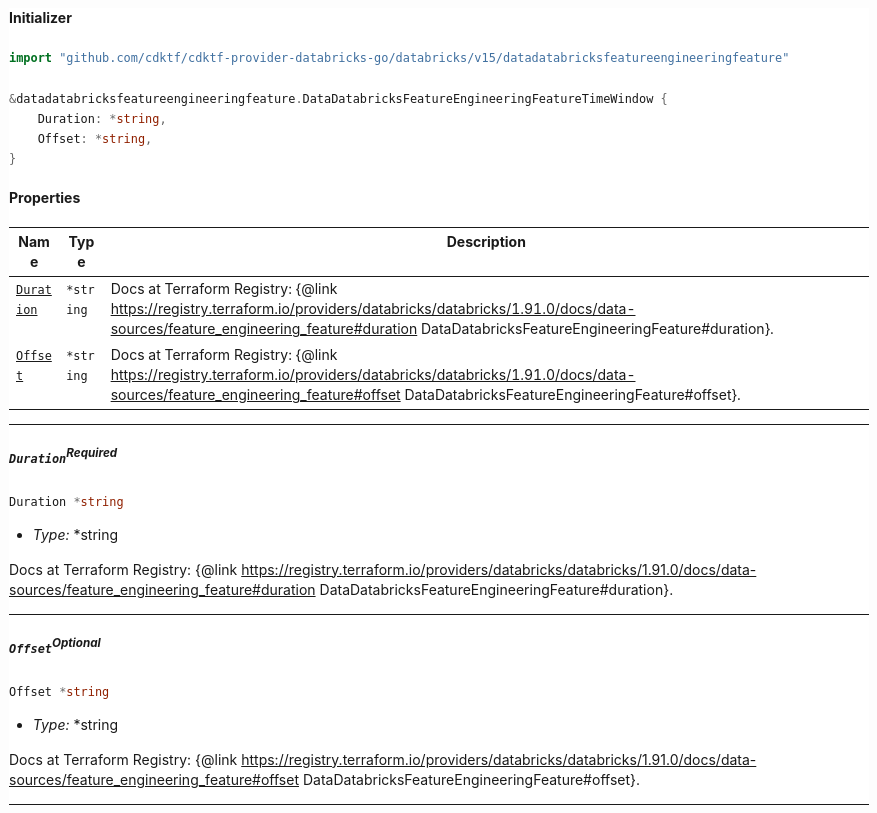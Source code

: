 #### Initializer <a name="Initializer" id="@cdktf/provider-databricks.dataDatabricksFeatureEngineeringFeature.DataDatabricksFeatureEngineeringFeatureTimeWindow.Initializer"></a>

```go
import "github.com/cdktf/cdktf-provider-databricks-go/databricks/v15/datadatabricksfeatureengineeringfeature"

&datadatabricksfeatureengineeringfeature.DataDatabricksFeatureEngineeringFeatureTimeWindow {
	Duration: *string,
	Offset: *string,
}
```

#### Properties <a name="Properties" id="Properties"></a>

| **Name** | **Type** | **Description** |
| --- | --- | --- |
| <code><a href="#@cdktf/provider-databricks.dataDatabricksFeatureEngineeringFeature.DataDatabricksFeatureEngineeringFeatureTimeWindow.property.duration">Duration</a></code> | <code>*string</code> | Docs at Terraform Registry: {@link https://registry.terraform.io/providers/databricks/databricks/1.91.0/docs/data-sources/feature_engineering_feature#duration DataDatabricksFeatureEngineeringFeature#duration}. |
| <code><a href="#@cdktf/provider-databricks.dataDatabricksFeatureEngineeringFeature.DataDatabricksFeatureEngineeringFeatureTimeWindow.property.offset">Offset</a></code> | <code>*string</code> | Docs at Terraform Registry: {@link https://registry.terraform.io/providers/databricks/databricks/1.91.0/docs/data-sources/feature_engineering_feature#offset DataDatabricksFeatureEngineeringFeature#offset}. |

---

##### `Duration`<sup>Required</sup> <a name="Duration" id="@cdktf/provider-databricks.dataDatabricksFeatureEngineeringFeature.DataDatabricksFeatureEngineeringFeatureTimeWindow.property.duration"></a>

```go
Duration *string
```

- *Type:* *string

Docs at Terraform Registry: {@link https://registry.terraform.io/providers/databricks/databricks/1.91.0/docs/data-sources/feature_engineering_feature#duration DataDatabricksFeatureEngineeringFeature#duration}.

---

##### `Offset`<sup>Optional</sup> <a name="Offset" id="@cdktf/provider-databricks.dataDatabricksFeatureEngineeringFeature.DataDatabricksFeatureEngineeringFeatureTimeWindow.property.offset"></a>

```go
Offset *string
```

- *Type:* *string

Docs at Terraform Registry: {@link https://registry.terraform.io/providers/databricks/databricks/1.91.0/docs/data-sources/feature_engineering_feature#offset DataDatabricksFeatureEngineeringFeature#offset}.

---